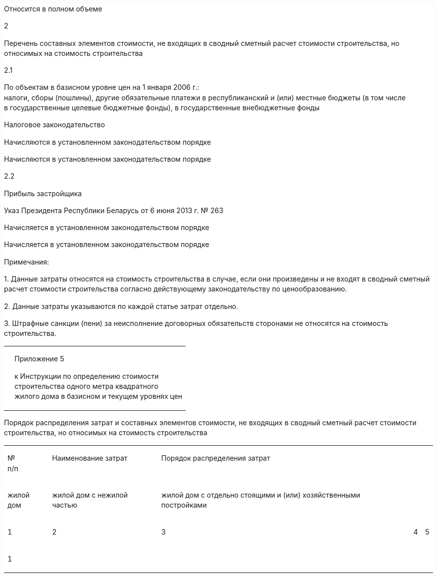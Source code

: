 <td><p>Относится в полном объеме</p></td>
</tr>
<tr>
<td><p>2</p></td>
<td><p>Перечень составных элементов стоимости, не входящих в сводный сметный расчет стоимости строительства, но относимых на стоимость строительства</p></td>
</tr>
<tr>
<td><p>2.1</p></td>
<td><p>По объектам в базисном уровне цен на 1 января 2006 г.:<br>налоги, сборы (пошлины), другие обязательные платежи в республиканский и (или) местные бюджеты (в том числе в государственные целевые бюджетные фонды), в государственные внебюджетные фонды</p></td>
<td><p>Налоговое законодательство</p></td>
<td><p>Начисляются в установленном законодательством порядке</p></td>
<td><p>Начисляются в установленном законодательством порядке</p></td>
</tr>
<tr>
<td><p>2.2</p></td>
<td><p>Прибыль застройщика</p></td>
<td><p>Указ Президента Республики Беларусь от 6 июня 2013 г. № 263</p></td>
<td><p>Начисляется в установленном законодательством порядке</p></td>
<td><p>Начисляется в установленном законодательством порядке</p></td>
</tr>
</table>
<p></p>
<p>Примечания:</p>
<p>1. Данные затраты относятся на стоимость строительства в случае, если они произведены и не входят в сводный сметный расчет стоимости строительства согласно действующему законодательству по ценообразованию.</p>
<p>2. Данные затраты указываются по каждой статье затрат отдельно.</p>
<p>3. Штрафные санкции (пени) за неисполнение договорных обязательств сторонами не относятся на стоимость строительства.</p>
<p></p>
<table><tr>
<td><p></p></td>
<td>
<p>Приложение 5</p>
<p>к Инструкции по определению стоимости <br>строительства одного метра квадратного <br>жилого дома в базисном и текущем уровнях цен</p>
</td>
</tr></table>
<p>Порядок распределения затрат и составных элементов стоимости, не входящих в сводный сметный расчет стоимости строительства, но относимых на стоимость строительства</p>
<table>
<tr>
<td><p>№<br>п/п</p></td>
<td><p>Наименование затрат</p></td>
<td><p>Порядок распределения затрат</p></td>
</tr>
<tr>
<td><p>жилой дом</p></td>
<td><p>жилой дом с нежилой частью</p></td>
<td><p>жилой дом с отдельно стоящими и (или) хозяйственными постройками</p></td>
</tr>
<tr>
<td><p>1</p></td>
<td><p>2</p></td>
<td><p>3</p></td>
<td><p>4</p></td>
<td><p>5</p></td>
</tr>
<tr>
<td><p>1</p></td>